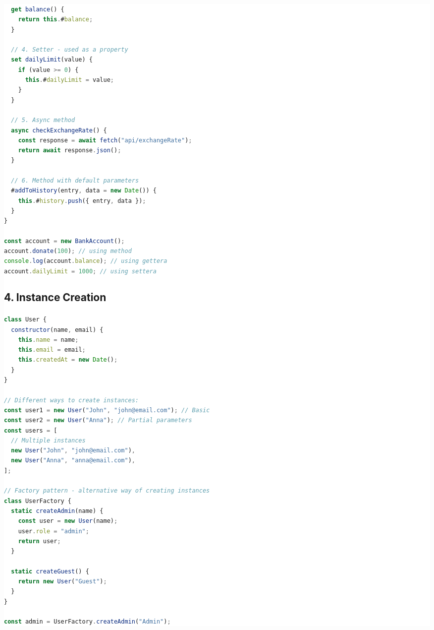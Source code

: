 ```js
  get balance() {
    return this.#balance;
  }

  // 4. Setter - used as a property
  set dailyLimit(value) {
    if (value >= 0) {
      this.#dailyLimit = value;
    }
  }

  // 5. Async method
  async checkExchangeRate() {
    const response = await fetch("api/exchangeRate");
    return await response.json();
  }

  // 6. Method with default parameters
  #addToHistory(entry, data = new Date()) {
    this.#history.push({ entry, data });
  }
}

const account = new BankAccount();
account.donate(100); // using method
console.log(account.balance); // using gettera
account.dailyLimit = 1000; // using settera
```

## 4. Instance Creation

```js
class User {
  constructor(name, email) {
    this.name = name;
    this.email = email;
    this.createdAt = new Date();
  }
}

// Different ways to create instances:
const user1 = new User("John", "john@email.com"); // Basic
const user2 = new User("Anna"); // Partial parameters
const users = [
  // Multiple instances
  new User("John", "john@email.com"),
  new User("Anna", "anna@email.com"),
];

// Factory pattern - alternative way of creating instances
class UserFactory {
  static createAdmin(name) {
    const user = new User(name);
    user.role = "admin";
    return user;
  }

  static createGuest() {
    return new User("Guest");
  }
}

const admin = UserFactory.createAdmin("Admin");
```